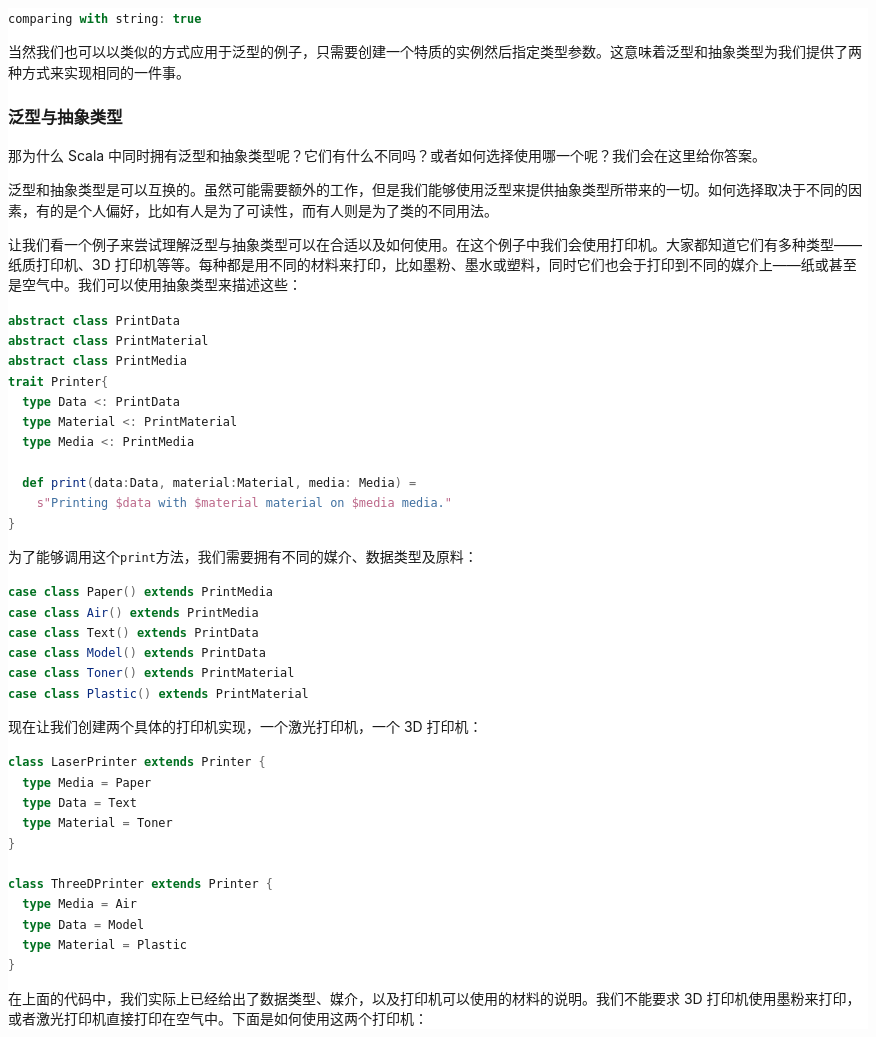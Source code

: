 ```scala
comparing with string: true
```

当然我们也可以以类似的方式应用于泛型的例子，只需要创建一个特质的实例然后指定类型参数。这意味着泛型和抽象类型为我们提供了两种方式来实现相同的一件事。

### 泛型与抽象类型

那为什么 Scala 中同时拥有泛型和抽象类型呢？它们有什么不同吗？或者如何选择使用哪一个呢？我们会在这里给你答案。

泛型和抽象类型是可以互换的。虽然可能需要额外的工作，但是我们能够使用泛型来提供抽象类型所带来的一切。如何选择取决于不同的因素，有的是个人偏好，比如有人是为了可读性，而有人则是为了类的不同用法。

让我们看一个例子来尝试理解泛型与抽象类型可以在合适以及如何使用。在这个例子中我们会使用打印机。大家都知道它们有多种类型——纸质打印机、3D 打印机等等。每种都是用不同的材料来打印，比如墨粉、墨水或塑料，同时它们也会于打印到不同的媒介上——纸或甚至是空气中。我们可以使用抽象类型来描述这些：

```scala
abstract class PrintData
abstract class PrintMaterial
abstract class PrintMedia
trait Printer{
  type Data <: PrintData
  type Material <: PrintMaterial
  type Media <: PrintMedia
  
  def print(data:Data, material:Material, media: Media) = 
    s"Printing $data with $material material on $media media."
}
```

为了能够调用这个`print`方法，我们需要拥有不同的媒介、数据类型及原料：

```scala
case class Paper() extends PrintMedia
case class Air() extends PrintMedia
case class Text() extends PrintData
case class Model() extends PrintData
case class Toner() extends PrintMaterial
case class Plastic() extends PrintMaterial
```

现在让我们创建两个具体的打印机实现，一个激光打印机，一个 3D 打印机：

```scala
class LaserPrinter extends Printer {
  type Media = Paper
  type Data = Text
  type Material = Toner
}

class ThreeDPrinter extends Printer {
  type Media = Air
  type Data = Model
  type Material = Plastic
}
```

在上面的代码中，我们实际上已经给出了数据类型、媒介，以及打印机可以使用的材料的说明。我们不能要求 3D 打印机使用墨粉来打印，或者激光打印机直接打印在空气中。下面是如何使用这两个打印机：
